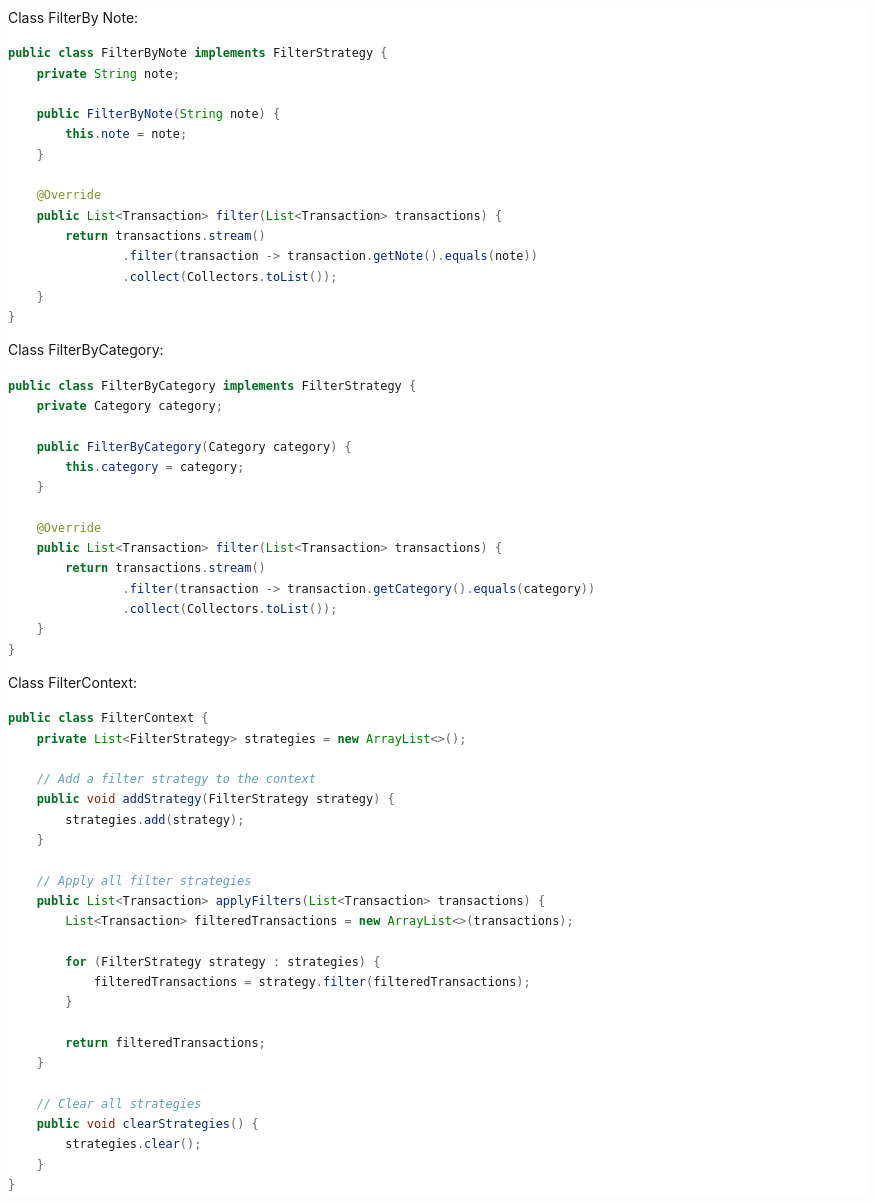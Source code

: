 Class FilterBy Note:

```Java
public class FilterByNote implements FilterStrategy {
    private String note;

    public FilterByNote(String note) {
        this.note = note;
    }

    @Override
    public List<Transaction> filter(List<Transaction> transactions) {
        return transactions.stream()
                .filter(transaction -> transaction.getNote().equals(note))
                .collect(Collectors.toList());
    }
}
```

Class FilterByCategory:

```Java
public class FilterByCategory implements FilterStrategy {
    private Category category;

    public FilterByCategory(Category category) {
        this.category = category;
    }

    @Override
    public List<Transaction> filter(List<Transaction> transactions) {
        return transactions.stream()
                .filter(transaction -> transaction.getCategory().equals(category))
                .collect(Collectors.toList());
    }
}
```

Class FilterContext:

```Java
public class FilterContext {
    private List<FilterStrategy> strategies = new ArrayList<>();

    // Add a filter strategy to the context
    public void addStrategy(FilterStrategy strategy) {
        strategies.add(strategy);
    }

    // Apply all filter strategies
    public List<Transaction> applyFilters(List<Transaction> transactions) {
        List<Transaction> filteredTransactions = new ArrayList<>(transactions);

        for (FilterStrategy strategy : strategies) {
            filteredTransactions = strategy.filter(filteredTransactions);
        }

        return filteredTransactions;
    }

    // Clear all strategies
    public void clearStrategies() {
        strategies.clear();
    }
}
```
